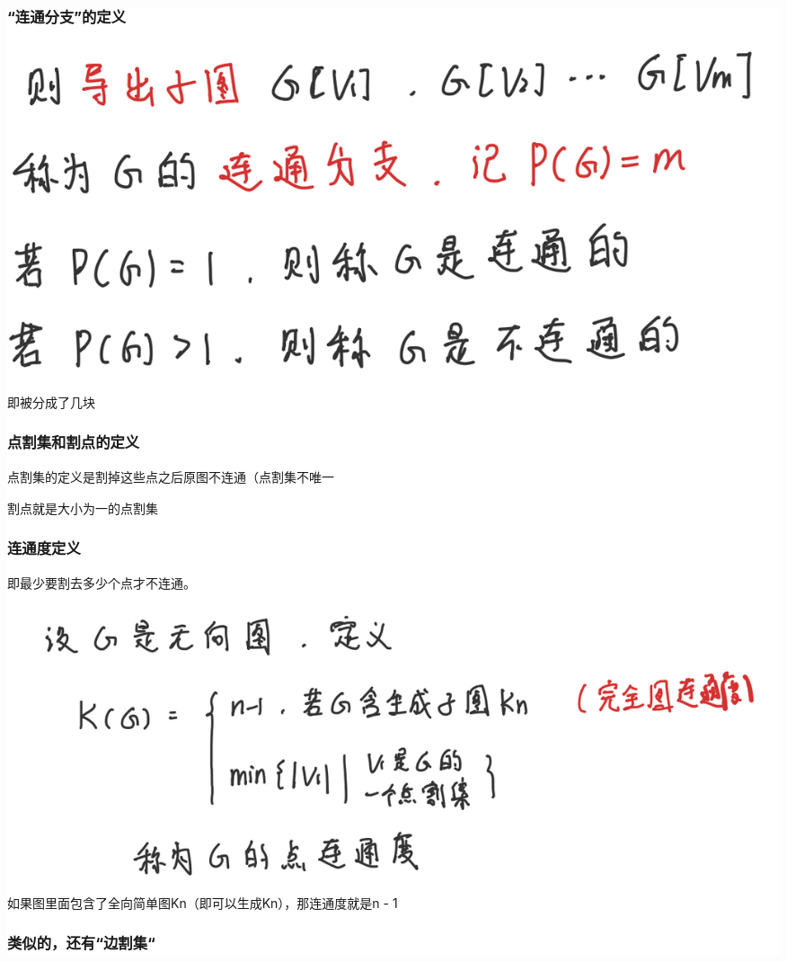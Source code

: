 ### “连通分支”的定义
![IMG-20250723122921019](IMG-20250723122921019.png)
即被分成了几块

### 点割集和割点的定义

点割集的定义是割掉这些点之后原图不连通（点割集不唯一

割点就是大小为一的点割集
### 连通度定义
即最少要割去多少个点才不连通。
![IMG-20250723122921042](IMG-20250723122921042.png)
如果图里面包含了全向简单图Kn（即可以生成Kn），那连通度就是n - 1
### 类似的，还有“边割集“